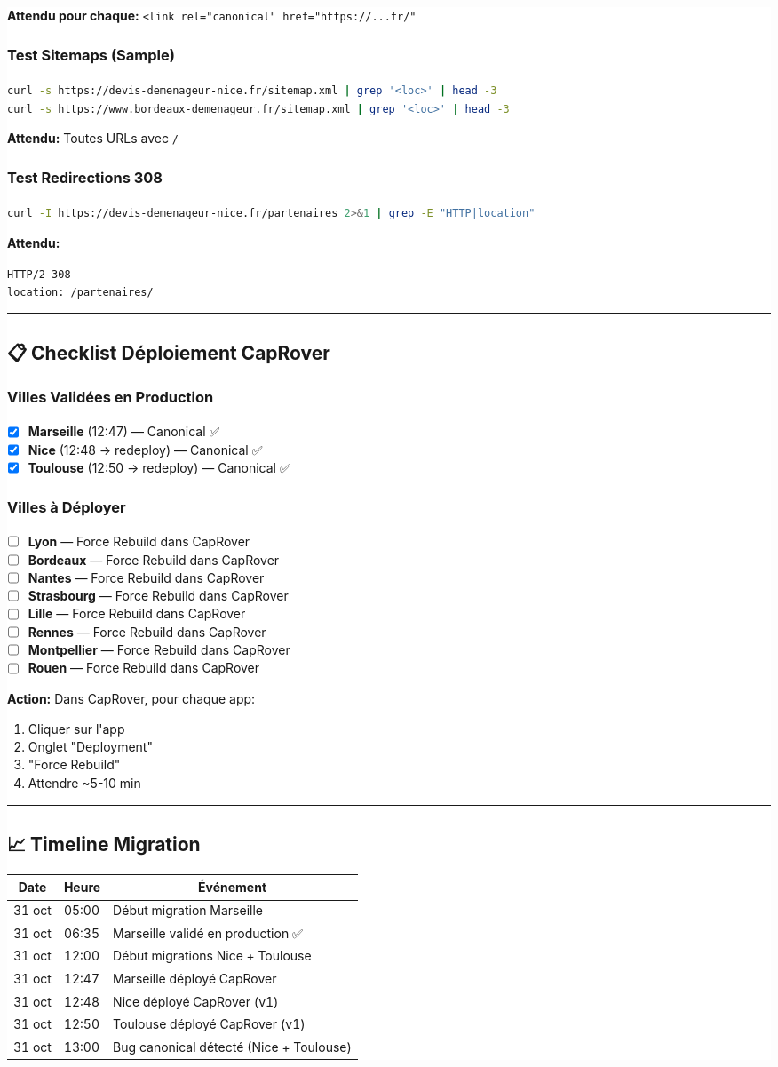 **Attendu pour chaque:** `<link rel="canonical" href="https://...fr/"`

### Test Sitemaps (Sample)
```bash
curl -s https://devis-demenageur-nice.fr/sitemap.xml | grep '<loc>' | head -3
curl -s https://www.bordeaux-demenageur.fr/sitemap.xml | grep '<loc>' | head -3
```

**Attendu:** Toutes URLs avec `/`

### Test Redirections 308
```bash
curl -I https://devis-demenageur-nice.fr/partenaires 2>&1 | grep -E "HTTP|location"
```

**Attendu:**
```
HTTP/2 308
location: /partenaires/
```

---

## 📋 Checklist Déploiement CapRover

### Villes Validées en Production
- [x] **Marseille** (12:47) — Canonical ✅
- [x] **Nice** (12:48 → redeploy) — Canonical ✅
- [x] **Toulouse** (12:50 → redeploy) — Canonical ✅

### Villes à Déployer
- [ ] **Lyon** — Force Rebuild dans CapRover
- [ ] **Bordeaux** — Force Rebuild dans CapRover
- [ ] **Nantes** — Force Rebuild dans CapRover
- [ ] **Strasbourg** — Force Rebuild dans CapRover
- [ ] **Lille** — Force Rebuild dans CapRover
- [ ] **Rennes** — Force Rebuild dans CapRover
- [ ] **Montpellier** — Force Rebuild dans CapRover
- [ ] **Rouen** — Force Rebuild dans CapRover

**Action:** Dans CapRover, pour chaque app:
1. Cliquer sur l'app
2. Onglet "Deployment"
3. "Force Rebuild"
4. Attendre ~5-10 min

---

## 📈 Timeline Migration

| Date | Heure | Événement |
|------|-------|-----------|
| 31 oct | 05:00 | Début migration Marseille |
| 31 oct | 06:35 | Marseille validé en production ✅ |
| 31 oct | 12:00 | Début migrations Nice + Toulouse |
| 31 oct | 12:47 | Marseille déployé CapRover |
| 31 oct | 12:48 | Nice déployé CapRover (v1) |
| 31 oct | 12:50 | Toulouse déployé CapRover (v1) |
| 31 oct | 13:00 | Bug canonical détecté (Nice + Toulouse) |